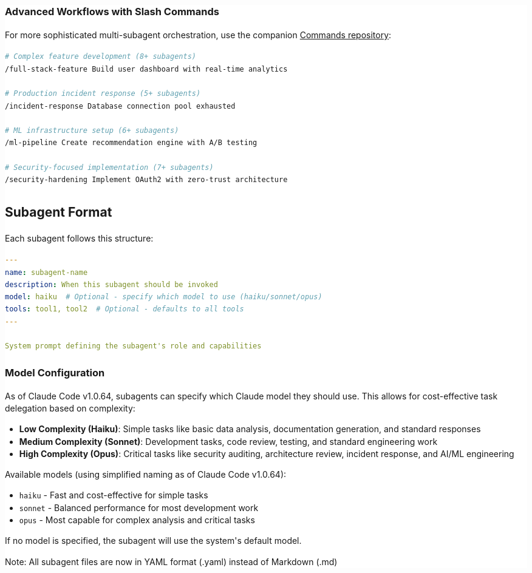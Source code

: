 ### Advanced Workflows with Slash Commands

For more sophisticated multi-subagent orchestration, use the companion [Commands repository](https://github.com/wshobson/commands):

```bash
# Complex feature development (8+ subagents)
/full-stack-feature Build user dashboard with real-time analytics

# Production incident response (5+ subagents)
/incident-response Database connection pool exhausted

# ML infrastructure setup (6+ subagents)
/ml-pipeline Create recommendation engine with A/B testing

# Security-focused implementation (7+ subagents)
/security-hardening Implement OAuth2 with zero-trust architecture
```

## Subagent Format

Each subagent follows this structure:
```yaml
---
name: subagent-name
description: When this subagent should be invoked
model: haiku  # Optional - specify which model to use (haiku/sonnet/opus)
tools: tool1, tool2  # Optional - defaults to all tools
---

System prompt defining the subagent's role and capabilities
```

### Model Configuration

As of Claude Code v1.0.64, subagents can specify which Claude model they should use. This allows for cost-effective task delegation based on complexity:

- **Low Complexity (Haiku)**: Simple tasks like basic data analysis, documentation generation, and standard responses
- **Medium Complexity (Sonnet)**: Development tasks, code review, testing, and standard engineering work
- **High Complexity (Opus)**: Critical tasks like security auditing, architecture review, incident response, and AI/ML engineering

Available models (using simplified naming as of Claude Code v1.0.64):
- `haiku` - Fast and cost-effective for simple tasks
- `sonnet` - Balanced performance for most development work
- `opus` - Most capable for complex analysis and critical tasks

If no model is specified, the subagent will use the system's default model.

Note: All subagent files are now in YAML format (.yaml) instead of Markdown (.md)

